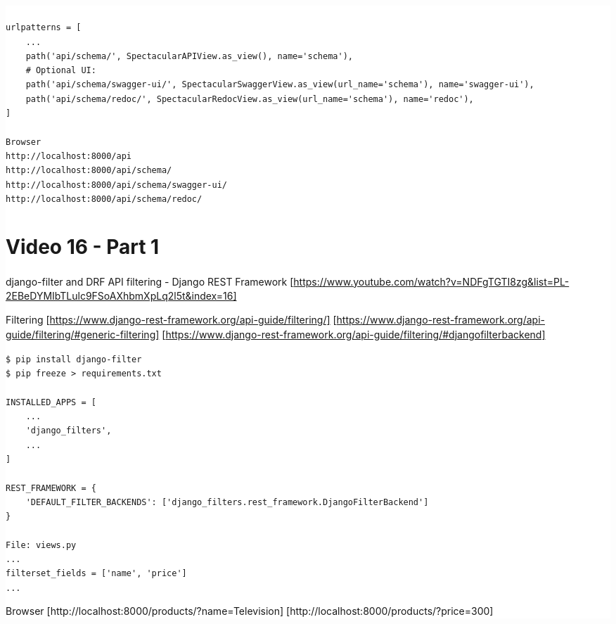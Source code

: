 ```

urlpatterns = [
    ...
    path('api/schema/', SpectacularAPIView.as_view(), name='schema'),
    # Optional UI:
    path('api/schema/swagger-ui/', SpectacularSwaggerView.as_view(url_name='schema'), name='swagger-ui'),
    path('api/schema/redoc/', SpectacularRedocView.as_view(url_name='schema'), name='redoc'),
]

Browser
http://localhost:8000/api
http://localhost:8000/api/schema/
http://localhost:8000/api/schema/swagger-ui/
http://localhost:8000/api/schema/redoc/
```

# Video 16 - Part 1

django-filter and DRF API filtering - Django REST Framework
[https://www.youtube.com/watch?v=NDFgTGTI8zg&list=PL-2EBeDYMIbTLulc9FSoAXhbmXpLq2l5t&index=16]

Filtering
[https://www.django-rest-framework.org/api-guide/filtering/]
[https://www.django-rest-framework.org/api-guide/filtering/#generic-filtering]
[https://www.django-rest-framework.org/api-guide/filtering/#djangofilterbackend]


```
$ pip install django-filter
$ pip freeze > requirements.txt

INSTALLED_APPS = [
    ...
    'django_filters',
    ...
]

REST_FRAMEWORK = {
    'DEFAULT_FILTER_BACKENDS': ['django_filters.rest_framework.DjangoFilterBackend']
}

File: views.py
...
filterset_fields = ['name', 'price']
...
```

Browser
[http://localhost:8000/products/?name=Television]
[http://localhost:8000/products/?price=300]
